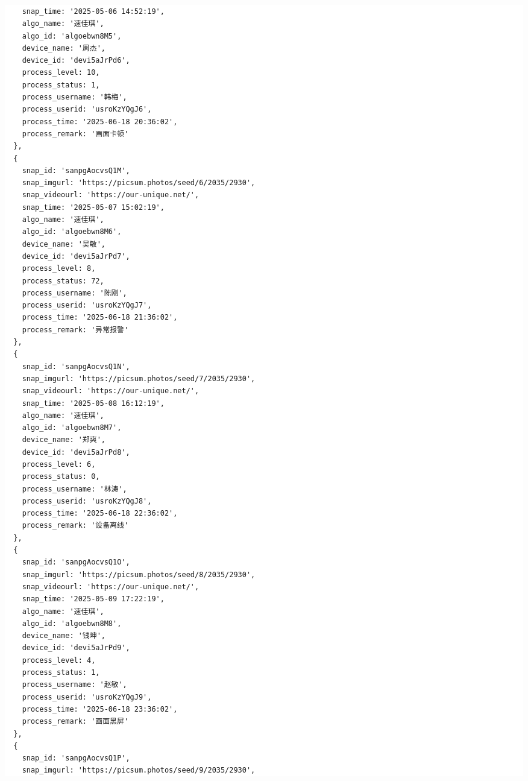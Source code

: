 ```vue
    snap_time: '2025-05-06 14:52:19',
    algo_name: '速佳琪',
    algo_id: 'algoebwn8M5',
    device_name: '周杰',
    device_id: 'devi5aJrPd6',
    process_level: 10,
    process_status: 1,
    process_username: '韩梅',
    process_userid: 'usroKzYQgJ6',
    process_time: '2025-06-18 20:36:02',
    process_remark: '画面卡顿'
  },
  {
    snap_id: 'sanpgAocvsQ1M',
    snap_imgurl: 'https://picsum.photos/seed/6/2035/2930',
    snap_videourl: 'https://our-unique.net/',
    snap_time: '2025-05-07 15:02:19',
    algo_name: '速佳琪',
    algo_id: 'algoebwn8M6',
    device_name: '吴敏',
    device_id: 'devi5aJrPd7',
    process_level: 8,
    process_status: 72,
    process_username: '陈刚',
    process_userid: 'usroKzYQgJ7',
    process_time: '2025-06-18 21:36:02',
    process_remark: '异常报警'
  },
  {
    snap_id: 'sanpgAocvsQ1N',
    snap_imgurl: 'https://picsum.photos/seed/7/2035/2930',
    snap_videourl: 'https://our-unique.net/',
    snap_time: '2025-05-08 16:12:19',
    algo_name: '速佳琪',
    algo_id: 'algoebwn8M7',
    device_name: '郑爽',
    device_id: 'devi5aJrPd8',
    process_level: 6,
    process_status: 0,
    process_username: '林涛',
    process_userid: 'usroKzYQgJ8',
    process_time: '2025-06-18 22:36:02',
    process_remark: '设备离线'
  },
  {
    snap_id: 'sanpgAocvsQ1O',
    snap_imgurl: 'https://picsum.photos/seed/8/2035/2930',
    snap_videourl: 'https://our-unique.net/',
    snap_time: '2025-05-09 17:22:19',
    algo_name: '速佳琪',
    algo_id: 'algoebwn8M8',
    device_name: '钱坤',
    device_id: 'devi5aJrPd9',
    process_level: 4,
    process_status: 1,
    process_username: '赵敏',
    process_userid: 'usroKzYQgJ9',
    process_time: '2025-06-18 23:36:02',
    process_remark: '画面黑屏'
  },
  {
    snap_id: 'sanpgAocvsQ1P',
    snap_imgurl: 'https://picsum.photos/seed/9/2035/2930',
```